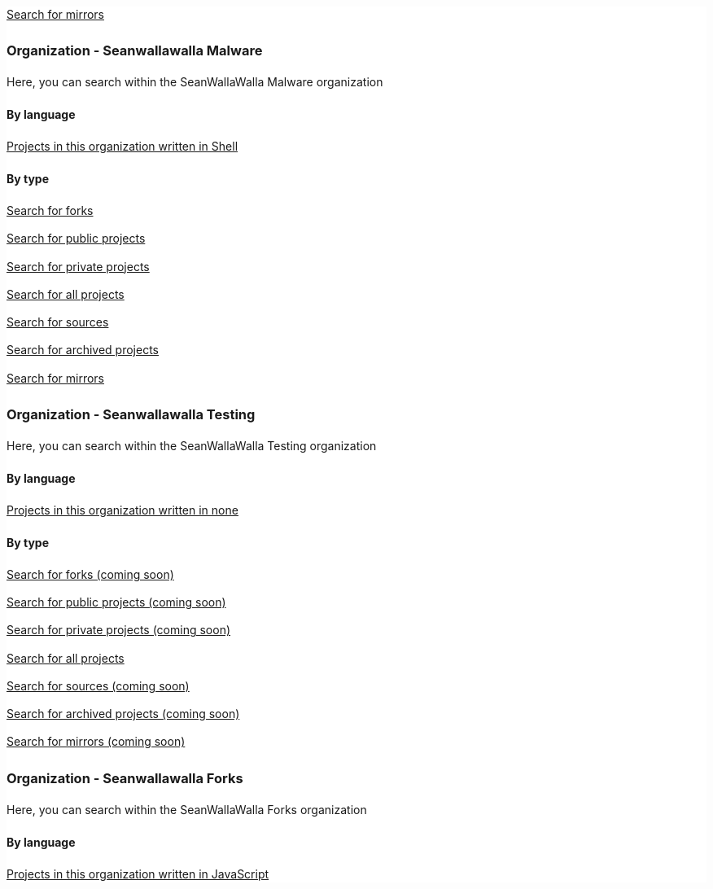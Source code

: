 [Search for mirrors](https://github.com/seanwallawalla-browserextensions?q=&type=mirror&language=)

### Organization - Seanwallawalla Malware

Here, you can search within the SeanWallaWalla Malware organization

#### By language

[Projects in this organization written in Shell](https://github.com/seanwallawalla-malware?q=&type=&language=shell)

#### By type

[Search for forks](https://github.com/seanwallawalla-malware?q=&type=fork&language=)

[Search for public projects](https://github.com/seanwallawalla-malware?q=&type=public&language=)

[Search for private projects](https://github.com/seanwallawalla-malware?q=&type=private&language=)

[Search for all projects](https://github.com/seanwallawalla-malware)

[Search for sources](https://github.com/seanwallawalla-malware?q=&type=source&language=)

[Search for archived projects](https://github.com/seanwallawalla-malware?q=&type=archived&language=)

[Search for mirrors](https://github.com/seanwallawalla-malware?q=&type=mirror&language=)

### Organization - Seanwallawalla Testing

Here, you can search within the SeanWallaWalla Testing organization

#### By language

[Projects in this organization written in none](https://github.com/seanwallawalla-testing)

#### By type

[Search for forks (coming soon)](https://github.com/seanwallawalla-testing)

[Search for public projects (coming soon)](https://github.com/seanwallawalla-testing)

[Search for private projects (coming soon)](https://github.com/seanwallawalla-testing)

[Search for all projects](https://github.com/seanwallawalla-testing)

[Search for sources (coming soon)](https://github.com/seanwallawalla-testing)

[Search for archived projects (coming soon)](https://github.com/seanwallawalla-testing)

[Search for mirrors (coming soon)](https://github.com/seanwallawalla-testing)

### Organization - Seanwallawalla Forks

Here, you can search within the SeanWallaWalla Forks organization

#### By language

[Projects in this organization written in JavaScript](https://github.com/seanwallawalla-forks?q=&type=&language=javascript)
